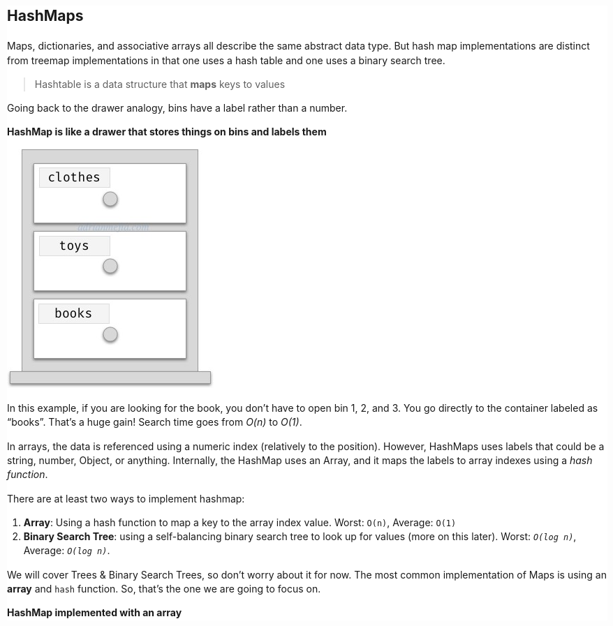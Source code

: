 <a href="#HashMaps" class="headerlink" title="HashMaps"></a>HashMaps
--------------------------------------------------------------------

Maps, dictionaries, and associative arrays all describe the same abstract data type. But hash map implementations are distinct from treemap implementations in that one uses a hash table and one uses a binary search tree.

> Hashtable is a data structure that **maps** keys to values

Going back to the drawer analogy, bins have a label rather than a number.

**HashMap is like a drawer that stores things on bins and labels them**

![](/images/hashmap-drawer.jpg "HashMap is like a drawer that stores things on bins and labels them")

In this example, if you are looking for the book, you don’t have to open bin 1, 2, and 3. You go directly to the container labeled as “books”. That’s a huge gain! Search time goes from *O(n)* to *O(1)*.

In arrays, the data is referenced using a numeric index (relatively to the position). However, HashMaps uses labels that could be a string, number, Object, or anything. Internally, the HashMap uses an Array, and it maps the labels to array indexes using a *hash function*.

There are at least two ways to implement hashmap:

1.  **Array**: Using a hash function to map a key to the array index value. Worst: `O(n)`, Average: `O(1)`
2.  **Binary Search Tree**: using a self-balancing binary search tree to look up for values (more on this later). Worst: *`O(log n)`*, Average: *`O(log n)`*.

We will cover Trees & Binary Search Trees, so don’t worry about it for now. The most common implementation of Maps is using an **array** and `hash` function. So, that’s the one we are going to focus on.

**HashMap implemented with an array**
